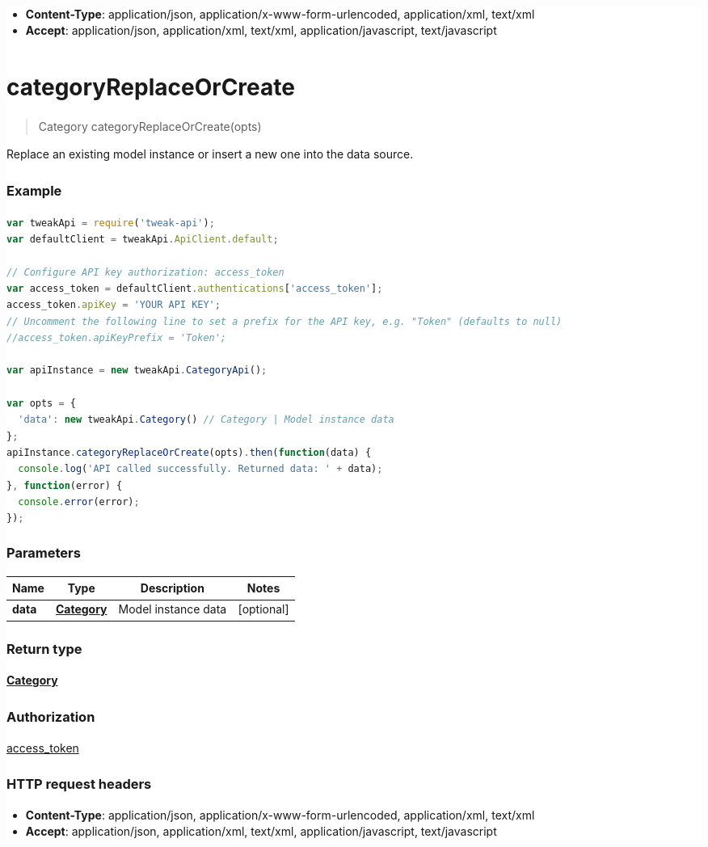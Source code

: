  - **Content-Type**: application/json, application/x-www-form-urlencoded, application/xml, text/xml
 - **Accept**: application/json, application/xml, text/xml, application/javascript, text/javascript

<a name="categoryReplaceOrCreate"></a>
# **categoryReplaceOrCreate**
> Category categoryReplaceOrCreate(opts)

Replace an existing model instance or insert a new one into the data source.

### Example
```javascript
var tweakApi = require('tweak-api');
var defaultClient = tweakApi.ApiClient.default;

// Configure API key authorization: access_token
var access_token = defaultClient.authentications['access_token'];
access_token.apiKey = 'YOUR API KEY';
// Uncomment the following line to set a prefix for the API key, e.g. "Token" (defaults to null)
//access_token.apiKeyPrefix = 'Token';

var apiInstance = new tweakApi.CategoryApi();

var opts = { 
  'data': new tweakApi.Category() // Category | Model instance data
};
apiInstance.categoryReplaceOrCreate(opts).then(function(data) {
  console.log('API called successfully. Returned data: ' + data);
}, function(error) {
  console.error(error);
});

```

### Parameters

Name | Type | Description  | Notes
------------- | ------------- | ------------- | -------------
 **data** | [**Category**](Category.md)| Model instance data | [optional] 

### Return type

[**Category**](Category.md)

### Authorization

[access_token](../README.md#access_token)

### HTTP request headers

 - **Content-Type**: application/json, application/x-www-form-urlencoded, application/xml, text/xml
 - **Accept**: application/json, application/xml, text/xml, application/javascript, text/javascript
